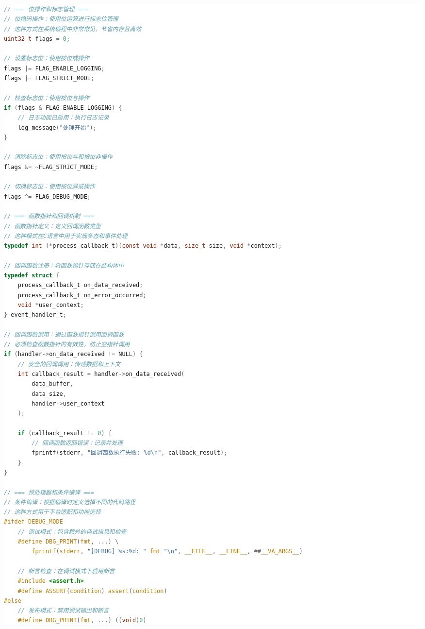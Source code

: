 ```c
// === 位操作和标志管理 ===
// 位掩码操作：使用位运算进行标志位管理
// 这种方式在系统编程中非常常见，节省内存且高效
uint32_t flags = 0;

// 设置标志位：使用按位或操作
flags |= FLAG_ENABLE_LOGGING;
flags |= FLAG_STRICT_MODE;

// 检查标志位：使用按位与操作
if (flags & FLAG_ENABLE_LOGGING) {
    // 日志功能已启用：执行日志记录
    log_message("处理开始");
}

// 清除标志位：使用按位与和按位非操作
flags &= ~FLAG_STRICT_MODE;

// 切换标志位：使用按位异或操作
flags ^= FLAG_DEBUG_MODE;

// === 函数指针和回调机制 ===
// 函数指针定义：定义回调函数类型
// 这种模式在C语言中用于实现多态和事件处理
typedef int (*process_callback_t)(const void *data, size_t size, void *context);

// 回调函数注册：将函数指针存储在结构体中
typedef struct {
    process_callback_t on_data_received;
    process_callback_t on_error_occurred;
    void *user_context;
} event_handler_t;

// 回调函数调用：通过函数指针调用回调函数
// 必须检查函数指针的有效性，防止空指针调用
if (handler->on_data_received != NULL) {
    // 安全的回调调用：传递数据和上下文
    int callback_result = handler->on_data_received(
        data_buffer, 
        data_size, 
        handler->user_context
    );
    
    if (callback_result != 0) {
        // 回调函数返回错误：记录并处理
        fprintf(stderr, "回调函数执行失败: %d\n", callback_result);
    }
}

// === 预处理器和条件编译 ===
// 条件编译：根据编译时定义选择不同的代码路径
// 这种方式用于平台适配和功能选择
#ifdef DEBUG_MODE
    // 调试模式：包含额外的调试信息和检查
    #define DBG_PRINT(fmt, ...) \
        fprintf(stderr, "[DEBUG] %s:%d: " fmt "\n", __FILE__, __LINE__, ##__VA_ARGS__)
    
    // 断言检查：在调试模式下启用断言
    #include <assert.h>
    #define ASSERT(condition) assert(condition)
#else
    // 发布模式：禁用调试输出和断言
    #define DBG_PRINT(fmt, ...) ((void)0)
```